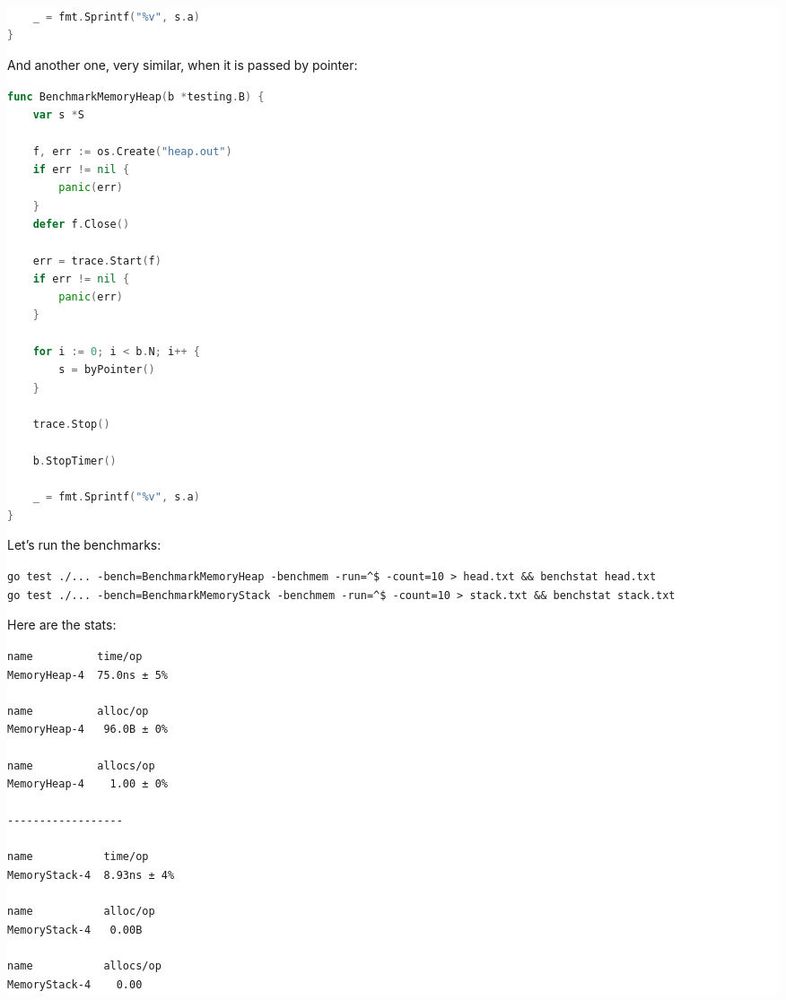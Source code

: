 ```go
    _ = fmt.Sprintf("%v", s.a)
}
```

And another one, very similar, when it is passed by pointer:

```go
func BenchmarkMemoryHeap(b *testing.B) {
    var s *S

    f, err := os.Create("heap.out")
    if err != nil {
        panic(err)
    }
    defer f.Close()

    err = trace.Start(f)
    if err != nil {
        panic(err)
    }

    for i := 0; i < b.N; i++ {
        s = byPointer()
    }

    trace.Stop()

    b.StopTimer()

    _ = fmt.Sprintf("%v", s.a)
}
```

Let’s run the benchmarks:

```
go test ./... -bench=BenchmarkMemoryHeap -benchmem -run=^$ -count=10 > head.txt && benchstat head.txt
go test ./... -bench=BenchmarkMemoryStack -benchmem -run=^$ -count=10 > stack.txt && benchstat stack.txt
```

Here are the stats:

```
name          time/op
MemoryHeap-4  75.0ns ± 5%

name          alloc/op
MemoryHeap-4   96.0B ± 0%

name          allocs/op
MemoryHeap-4    1.00 ± 0%

------------------

name           time/op
MemoryStack-4  8.93ns ± 4%

name           alloc/op
MemoryStack-4   0.00B

name           allocs/op
MemoryStack-4    0.00
```

